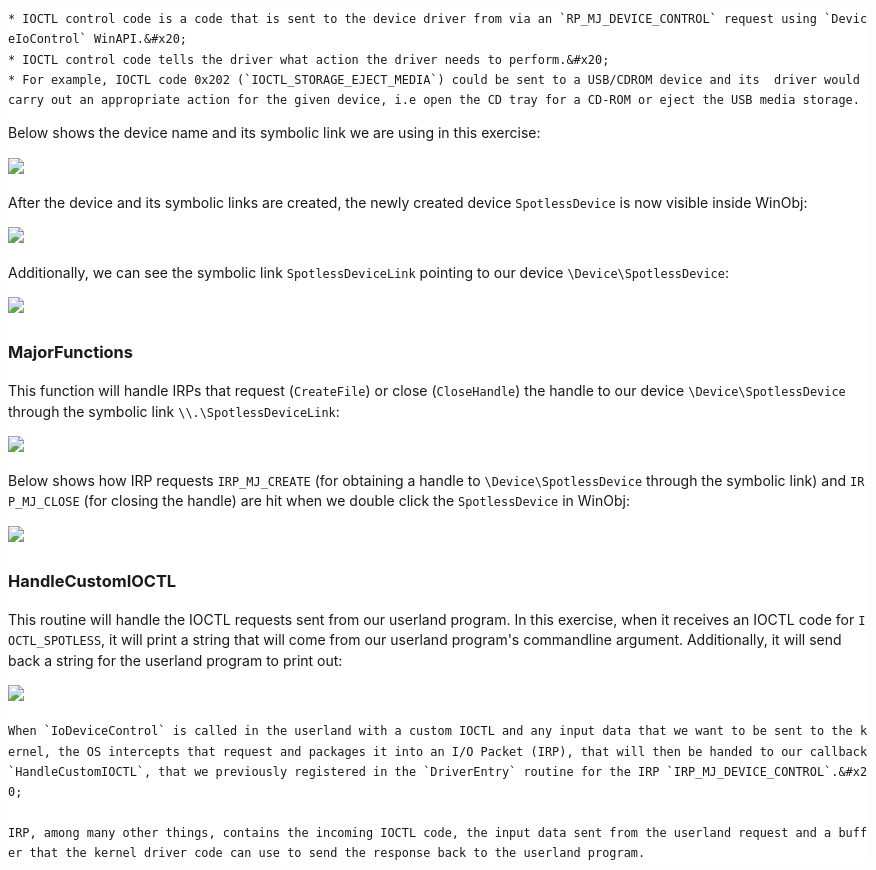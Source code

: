 ```
* IOCTL control code is a code that is sent to the device driver from via an `RP_MJ_DEVICE_CONTROL` request using `DeviceIoControl` WinAPI.&#x20;
* IOCTL control code tells the driver what action the driver needs to perform.&#x20;
* For example, IOCTL code 0x202 (`IOCTL_STORAGE_EJECT_MEDIA`) could be sent to a USB/CDROM device and its  driver would carry out an appropriate action for the given device, i.e open the CD tray for a CD-ROM or eject the USB media storage.
```

Below shows the device name and its symbolic link we are using in this exercise:

![](<../../.gitbook/assets/image (518).png>)

After the device and its symbolic links are created, the newly created device `SpotlessDevice` is now visible inside WinObj:

![](<../../.gitbook/assets/image (521).png>)

Additionally, we can see the symbolic link `SpotlessDeviceLink` pointing to our device `\Device\SpotlessDevice`:

![](<../../.gitbook/assets/image (522).png>)

### MajorFunctions

This function will handle IRPs that request (`CreateFile`) or close (`CloseHandle`) the handle to our  device `\Device\SpotlessDevice` through the symbolic link `\\.\SpotlessDeviceLink`:

![](<../../.gitbook/assets/image (515).png>)

Below shows how IRP requests `IRP_MJ_CREATE` (for obtaining a handle to `\Device\SpotlessDevice` through the symbolic link) and `IRP_MJ_CLOSE` (for closing the handle) are hit when we double click the `SpotlessDevice` in WinObj:

![](../../.gitbook/assets/device-handles.gif)

### HandleCustomIOCTL

This routine will handle the IOCTL requests sent from our userland program. In this exercise, when it receives an IOCTL code for `IOCTL_SPOTLESS`, it will print a string that will come from our userland program's commandline argument. Additionally, it will send back a string for the userland program to print out:

![](<../../.gitbook/assets/image (525).png>)

```
When `IoDeviceControl` is called in the userland with a custom IOCTL and any input data that we want to be sent to the kernel, the OS intercepts that request and packages it into an I/O Packet (IRP), that will then be handed to our callback `HandleCustomIOCTL`, that we previously registered in the `DriverEntry` routine for the IRP `IRP_MJ_DEVICE_CONTROL`.&#x20;

IRP, among many other things, contains the incoming IOCTL code, the input data sent from the userland request and a buffer that the kernel driver code can use to send the response back to the userland program.
```
